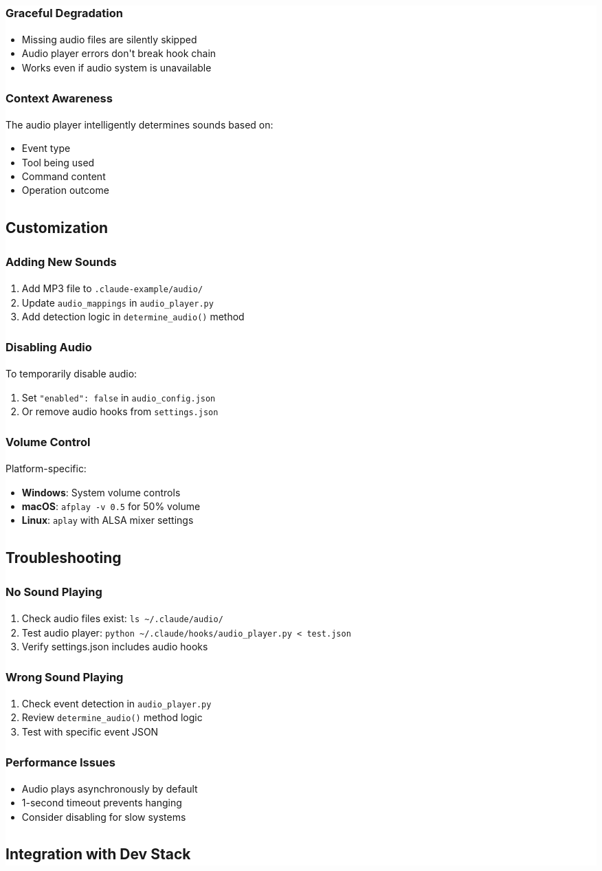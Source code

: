 ### Graceful Degradation
- Missing audio files are silently skipped
- Audio player errors don't break hook chain
- Works even if audio system is unavailable

### Context Awareness
The audio player intelligently determines sounds based on:
- Event type
- Tool being used
- Command content
- Operation outcome

## Customization

### Adding New Sounds
1. Add MP3 file to `.claude-example/audio/`
2. Update `audio_mappings` in `audio_player.py`
3. Add detection logic in `determine_audio()` method

### Disabling Audio
To temporarily disable audio:
1. Set `"enabled": false` in `audio_config.json`
2. Or remove audio hooks from `settings.json`

### Volume Control
Platform-specific:
- **Windows**: System volume controls
- **macOS**: `afplay -v 0.5` for 50% volume
- **Linux**: `aplay` with ALSA mixer settings

## Troubleshooting

### No Sound Playing
1. Check audio files exist: `ls ~/.claude/audio/`
2. Test audio player: `python ~/.claude/hooks/audio_player.py < test.json`
3. Verify settings.json includes audio hooks

### Wrong Sound Playing
1. Check event detection in `audio_player.py`
2. Review `determine_audio()` method logic
3. Test with specific event JSON

### Performance Issues
- Audio plays asynchronously by default
- 1-second timeout prevents hanging
- Consider disabling for slow systems

## Integration with Dev Stack
